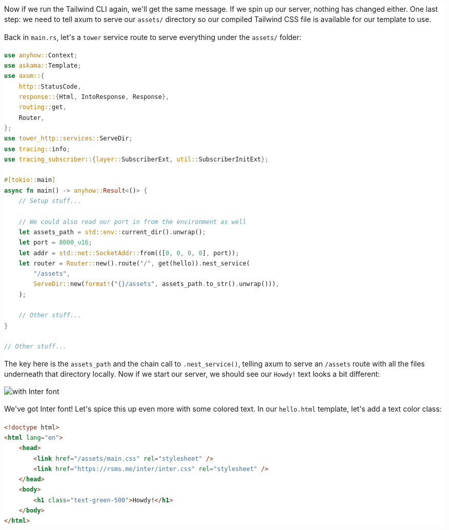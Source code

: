 Now if we run the Tailwind CLI again, we'll get the same message. If we spin up our server,
nothing has changed either. One last step: we need to tell axum to serve our `assets/` directory so our compiled
Tailwind CSS file is available for our template to use.

Back in `main.rs`, let's a `tower` service route to serve everything under the `assets/` folder:

```rust
use anyhow::Context;
use askama::Template;
use axum::{
    http::StatusCode,
    response::{Html, IntoResponse, Response},
    routing::get,
    Router,
};
use tower_http::services::ServeDir;
use tracing::info;
use tracing_subscriber::{layer::SubscriberExt, util::SubscriberInitExt};

#[tokio::main]
async fn main() -> anyhow::Result<()> {
    // Setup stuff...

    // We could also read our port in from the environment as well
    let assets_path = std::env::current_dir().unwrap();
    let port = 8000_u16;
    let addr = std::net::SocketAddr::from(([0, 0, 0, 0], port));
    let router = Router::new().route("/", get(hello)).nest_service(
        "/assets",
        ServeDir::new(format!("{}/assets", assets_path.to_str().unwrap())),
    );

    // Other stuff...
}

// Other stuff...
```

The key here is the `assets_path` and the chain call to `.nest_service()`, telling
axum to serve an `/assets` route with all the files underneath that directory locally. Now if we start our server, we
should see our `Howdy!` text looks a bit different:

![with Inter font](/images/rust-axum-htmx-templates-with-askama/with_inter.png)

We've got Inter font! Let's spice this up even more with some colored text. In our `hello.html` template, let's add a
text color class:

```html
<!doctype html>
<html lang="en">
    <head>
        <link href="/assets/main.css" rel="stylesheet" />
        <link href="https://rsms.me/inter/inter.css" rel="stylesheet" />
    </head>
    <body>
        <h1 class="text-green-500">Howdy!</h1>
    </body>
</html>
```
